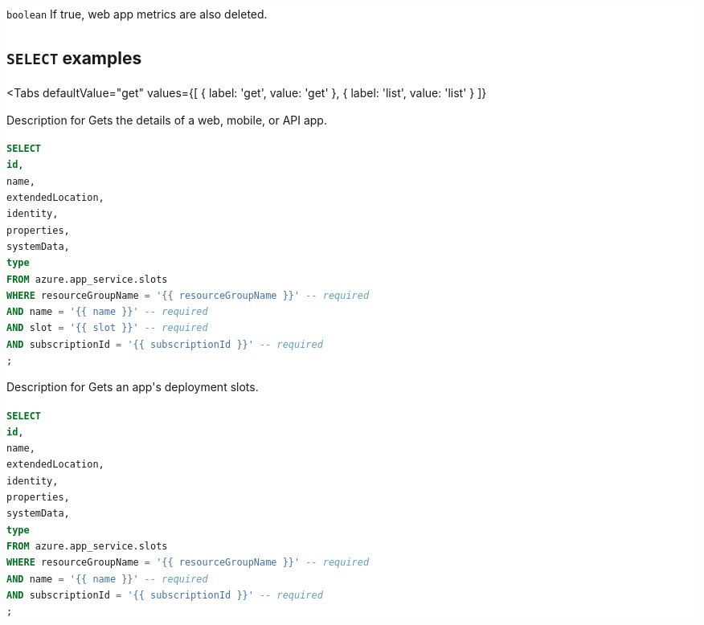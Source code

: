<tr id="parameter-deleteMetrics">
    <td><CopyableCode code="deleteMetrics" /></td>
    <td><code>boolean</code></td>
    <td>If true, web app metrics are also deleted.</td>
</tr>
</tbody>
</table>

## `SELECT` examples

<Tabs
    defaultValue="get"
    values={[
        { label: 'get', value: 'get' },
        { label: 'list', value: 'list' }
    ]}
>
<TabItem value="get">

Description for Gets the details of a web, mobile, or API app.

```sql
SELECT
id,
name,
extendedLocation,
identity,
properties,
systemData,
type
FROM azure.app_service.slots
WHERE resourceGroupName = '{{ resourceGroupName }}' -- required
AND name = '{{ name }}' -- required
AND slot = '{{ slot }}' -- required
AND subscriptionId = '{{ subscriptionId }}' -- required
;
```
</TabItem>
<TabItem value="list">

Description for Gets an app's deployment slots.

```sql
SELECT
id,
name,
extendedLocation,
identity,
properties,
systemData,
type
FROM azure.app_service.slots
WHERE resourceGroupName = '{{ resourceGroupName }}' -- required
AND name = '{{ name }}' -- required
AND subscriptionId = '{{ subscriptionId }}' -- required
;
```
</TabItem>
</Tabs>
